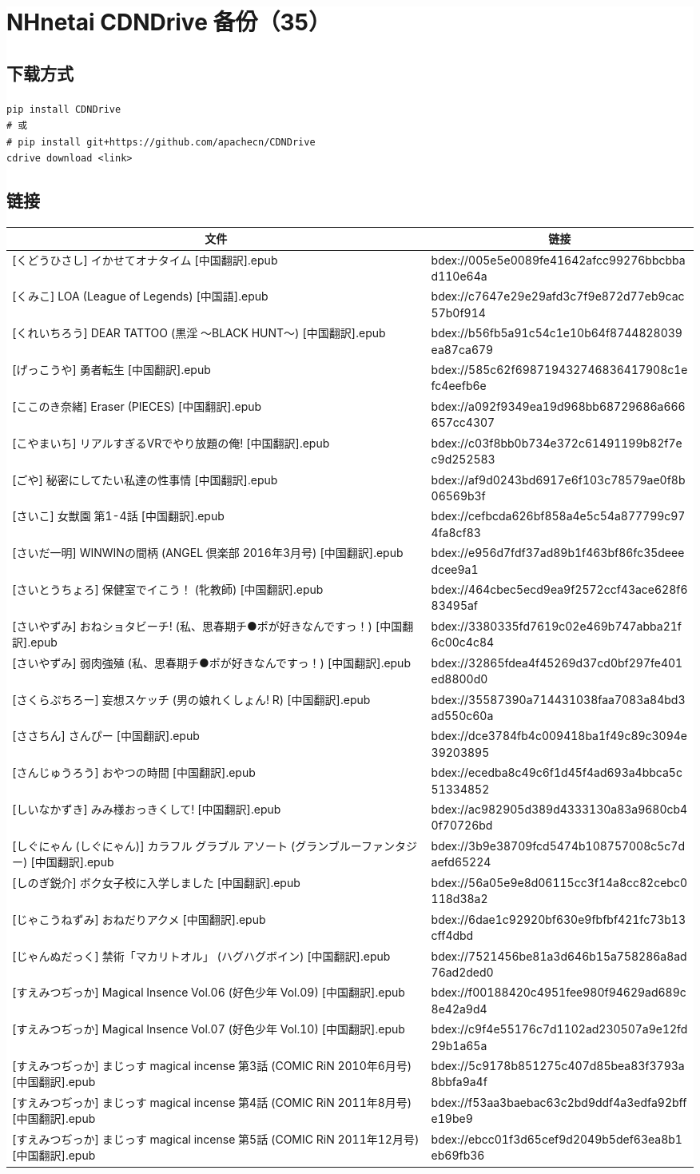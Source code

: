 

# NHnetai CDNDrive 备份（35）

## 下载方式

```
pip install CDNDrive
# 或
# pip install git+https://github.com/apachecn/CDNDrive
cdrive download <link>
```

## 链接





| 文件 | 链接 |
| --- | --- |
| [くどうひさし] イかせてオナタイム [中国翻訳].epub | bdex://005e5e0089fe41642afcc99276bbcbbad110e64a |
| [くみこ] LOA (League of Legends) [中国語].epub | bdex://c7647e29e29afd3c7f9e872d77eb9cac57b0f914 |
| [くれいちろう] DEAR TATTOO (黒淫 ～BLACK HUNT～) [中国翻訳].epub | bdex://b56fb5a91c54c1e10b64f8744828039ea87ca679 |
| [げっこうや] 勇者転生 [中国翻訳].epub | bdex://585c62f698719432746836417908c1efc4eefb6e |
| [ここのき奈緒] Eraser (PIECES) [中国翻訳].epub | bdex://a092f9349ea19d968bb68729686a666657cc4307 |
| [こやまいち] リアルすぎるVRでやり放題の俺! [中国翻訳].epub | bdex://c03f8bb0b734e372c61491199b82f7ec9d252583 |
| [ごや] 秘密にしてたい私達の性事情 [中国翻訳].epub | bdex://af9d0243bd6917e6f103c78579ae0f8b06569b3f |
| [さいこ] 女獣園 第1-4話 [中国翻訳].epub | bdex://cefbcda626bf858a4e5c54a877799c974fa8cf83 |
| [さいだ一明] WINWINの間柄 (ANGEL 倶楽部 2016年3月号) [中国翻訳].epub | bdex://e956d7fdf37ad89b1f463bf86fc35deeedcee9a1 |
| [さいとうちょろ] 保健室でイこう！ (牝教師) [中国翻訳].epub | bdex://464cbec5ecd9ea9f2572ccf43ace628f683495af |
| [さいやずみ] おねショタビーチ! (私、思春期チ●ポが好きなんですっ！) [中国翻訳].epub | bdex://3380335fd7619c02e469b747abba21f6c00c4c84 |
| [さいやずみ] 弱肉強殖 (私、思春期チ●ポが好きなんですっ！) [中国翻訳].epub | bdex://32865fdea4f45269d37cd0bf297fe401ed8800d0 |
| [さくらぷちろー] 妄想スケッチ (男の娘れくしょん! R) [中国翻訳].epub | bdex://35587390a714431038faa7083a84bd3ad550c60a |
| [ささちん] さんぴー [中国翻訳].epub | bdex://dce3784fb4c009418ba1f49c89c3094e39203895 |
| [さんじゅうろう] おやつの時間 [中国翻訳].epub | bdex://ecedba8c49c6f1d45f4ad693a4bbca5c51334852 |
| [しいなかずき] みみ様おっきくして! [中国翻訳].epub | bdex://ac982905d389d4333130a83a9680cb40f70726bd |
| [しぐにゃん (しぐにゃん)] カラフル グラブル アソート (グランブルーファンタジー) [中国翻訳].epub | bdex://3b9e38709fcd5474b108757008c5c7daefd65224 |
| [しのぎ鋭介] ボク女子校に入学しました [中国翻訳].epub | bdex://56a05e9e8d06115cc3f14a8cc82cebc0118d38a2 |
| [じゃこうねずみ] おねだりアクメ [中国翻訳].epub | bdex://6dae1c92920bf630e9fbfbf421fc73b13cff4dbd |
| [じゃんぬだっく] 禁術「マカリトオル」 (ハグハグボイン) [中国翻訳].epub | bdex://7521456be81a3d646b15a758286a8ad76ad2ded0 |
| [すえみつぢっか] Magical Insence Vol.06 (好色少年 Vol.09) [中国翻訳].epub | bdex://f00188420c4951fee980f94629ad689c8e42a9d4 |
| [すえみつぢっか] Magical Insence Vol.07 (好色少年 Vol.10) [中国翻訳].epub | bdex://c9f4e55176c7d1102ad230507a9e12fd29b1a65a |
| [すえみつぢっか] まじっす magical incense 第3話 (COMIC RiN 2010年6月号) [中国翻訳].epub | bdex://5c9178b851275c407d85bea83f3793a8bbfa9a4f |
| [すえみつぢっか] まじっす magical incense 第4話 (COMIC RiN 2011年8月号) [中国翻訳].epub | bdex://f53aa3baebac63c2bd9ddf4a3edfa92bffe19be9 |
| [すえみつぢっか] まじっす magical incense 第5話 (COMIC RiN 2011年12月号) [中国翻訳].epub | bdex://ebcc01f3d65cef9d2049b5def63ea8b1eb69fb36 |